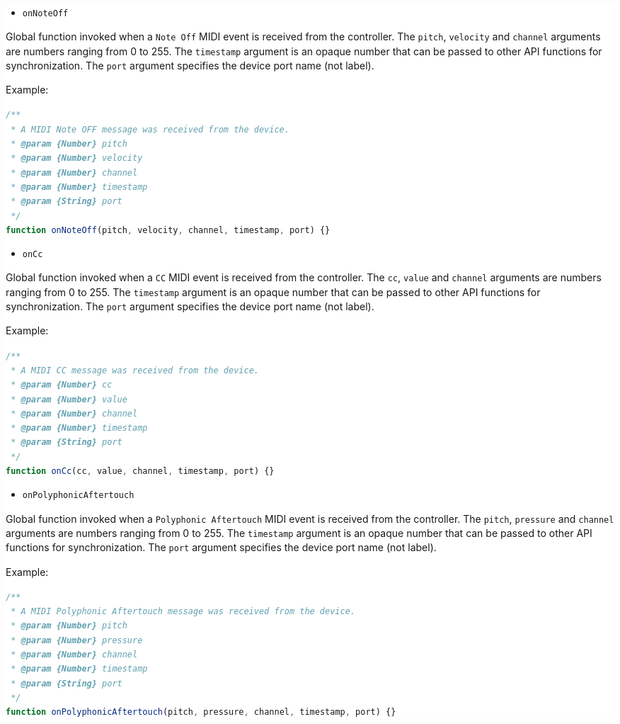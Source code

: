 - `onNoteOff`

Global function invoked when a `Note Off` MIDI event is received from the controller. The `pitch`, `velocity` and `channel` arguments are numbers ranging from 0 to 255. The `timestamp` argument is an opaque number that can be passed to other API functions for synchronization. The `port` argument specifies the device port name (not label).

Example:

```js
/**
 * A MIDI Note OFF message was received from the device.
 * @param {Number} pitch
 * @param {Number} velocity
 * @param {Number} channel
 * @param {Number} timestamp
 * @param {String} port
 */
function onNoteOff(pitch, velocity, channel, timestamp, port) {}
```

- `onCc`

Global function invoked when a `CC` MIDI event is received from the controller. The `cc`, `value` and `channel` arguments are numbers ranging from 0 to 255. The `timestamp` argument is an opaque number that can be passed to other API functions for synchronization. The `port` argument specifies the device port name (not label).

Example:

```js
/**
 * A MIDI CC message was received from the device.
 * @param {Number} cc
 * @param {Number} value
 * @param {Number} channel
 * @param {Number} timestamp
 * @param {String} port
 */
function onCc(cc, value, channel, timestamp, port) {}
```

- `onPolyphonicAftertouch`

Global function invoked when a `Polyphonic Aftertouch` MIDI event is received from the controller. The `pitch`, `pressure` and `channel` arguments are numbers ranging from 0 to 255. The `timestamp` argument is an opaque number that can be passed to other API functions for synchronization. The `port` argument specifies the device port name (not label).

Example:

```js
/**
 * A MIDI Polyphonic Aftertouch message was received from the device.
 * @param {Number} pitch
 * @param {Number} pressure
 * @param {Number} channel
 * @param {Number} timestamp
 * @param {String} port
 */
function onPolyphonicAftertouch(pitch, pressure, channel, timestamp, port) {}
```
